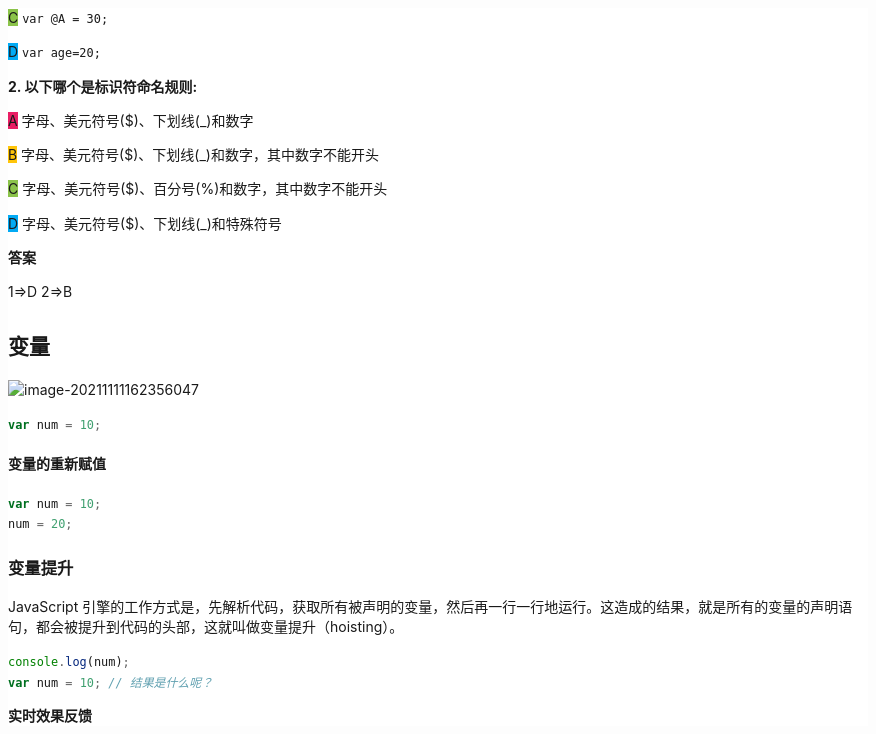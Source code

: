 <font style="background-color:#8bc34a">C</font>   `var @A = 30;`

<font style="background-color:rgb(2, 170, 244);">D</font>   `var age=20;`



**2.  以下哪个是标识符命名规则:**

<font style="background-color:rgb(233, 30, 100)">A</font>   字母、美元符号($)、下划线(_)和数字

<font style="background-color:rgb(255, 197, 10)">B</font>   字母、美元符号($)、下划线(_)和数字，其中数字不能开头

<font style="background-color:#8bc34a">C</font>   字母、美元符号($)、百分号(%)和数字，其中数字不能开头

<font style="background-color:rgb(2, 170, 244);">D</font>   字母、美元符号($)、下划线(_)和特殊符号



**答案**

1=>D  		2=>B 







## 变量



![image-20211111162356047](imgs/image-20211111162356047.png)



```js
var num = 10; 
```



#### 变量的重新赋值

```js
var num = 10;
num = 20;
```





### 变量提升

JavaScript 引擎的工作方式是，先解析代码，获取所有被声明的变量，然后再一行一行地运行。这造成的结果，就是所有的变量的声明语句，都会被提升到代码的头部，这就叫做变量提升（hoisting）。

```js
console.log(num);
var num = 10; // 结果是什么呢？
```





**实时效果反馈**
